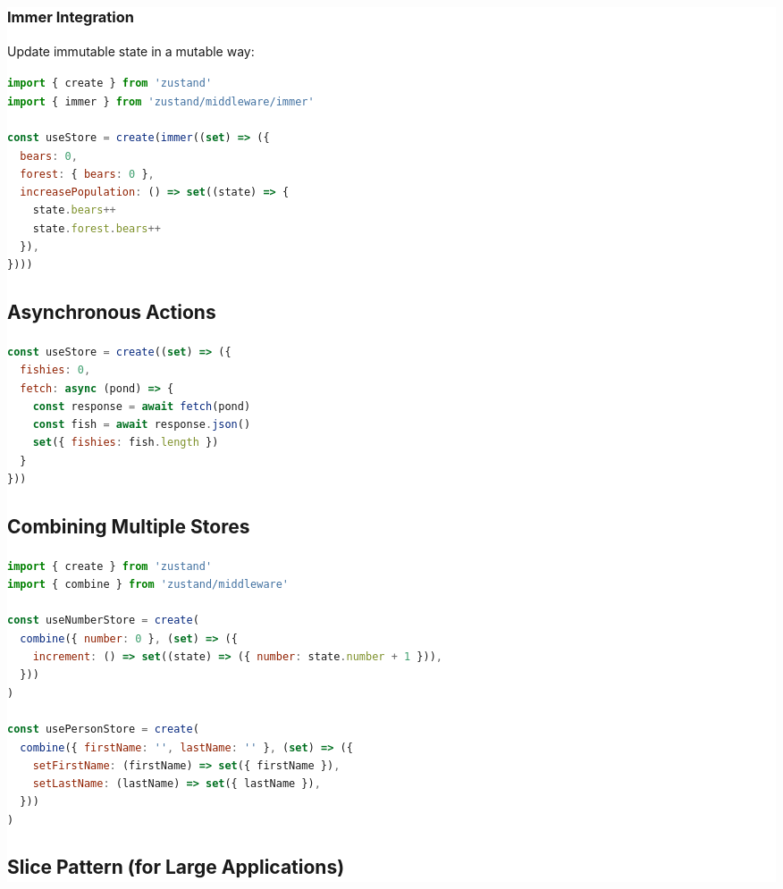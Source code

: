 ### Immer Integration

Update immutable state in a mutable way:

```javascript
import { create } from 'zustand'
import { immer } from 'zustand/middleware/immer'

const useStore = create(immer((set) => ({
  bears: 0,
  forest: { bears: 0 },
  increasePopulation: () => set((state) => {
    state.bears++
    state.forest.bears++
  }),
})))
```

## Asynchronous Actions

```javascript
const useStore = create((set) => ({
  fishies: 0,
  fetch: async (pond) => {
    const response = await fetch(pond)
    const fish = await response.json()
    set({ fishies: fish.length })
  }
}))
```

## Combining Multiple Stores

```javascript
import { create } from 'zustand'
import { combine } from 'zustand/middleware'

const useNumberStore = create(
  combine({ number: 0 }, (set) => ({
    increment: () => set((state) => ({ number: state.number + 1 })),
  }))
)

const usePersonStore = create(
  combine({ firstName: '', lastName: '' }, (set) => ({
    setFirstName: (firstName) => set({ firstName }),
    setLastName: (lastName) => set({ lastName }),
  }))
)
```

## Slice Pattern (for Large Applications)
